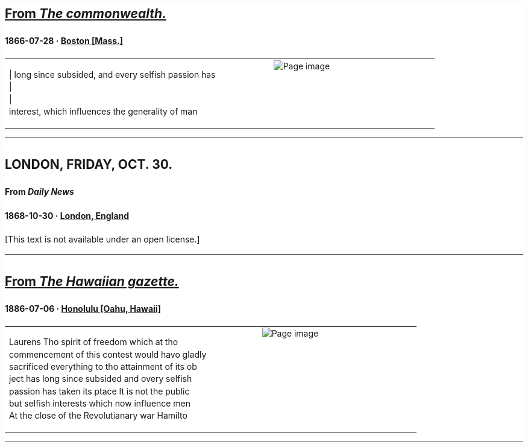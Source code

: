 
## [From _The commonwealth._](https://archive.org/details/sim_boston-commonwealth_1866-07-28_4_48/page/n0/mode/1up?view=theater)

#### 1866-07-28 &middot; [Boston [Mass.]](http://dbpedia.org/resource/Boston)

<table style="width: 100%;"><tr><td style="width: 50%">

  
| long since subsided, and every selfish passion has  
|  
|  
interest, which influences the generality of man
</td><td style="width: 50%; max-height: 75%; margin: auto; display: block;">
<img alt="Page image" src="https://iiif.archive.org/image/iiif/2/sim_boston-commonwealth_1866-07-28_4_48%2Fsim_boston-commonwealth_1866-07-28_4_48_jp2.zip%2Fsim_boston-commonwealth_1866-07-28_4_48_jp2%2Fsim_boston-commonwealth_1866-07-28_4_48_0000.jp2/pct:54.63157894736842,87.85548021455318,11.736842105263158,1.5585467057990081/600,/0/default.jpg"/>
</td>
</tr></table>

---

## LONDON, FRIDAY, OCT. 30.

#### From _Daily News_

#### 1868-10-30 &middot; [London, England](http://dbpedia.org/resource/London)

[This text is not available under an open license.]

---

## [From _The Hawaiian gazette._](https://www.loc.gov/resource/sn83025121/1886-07-06/ed-1/?sp=9)

#### 1886-07-06 &middot; [Honolulu [Oahu, Hawaii]](http://dbpedia.org/resource/Honolulu)

<table style="width: 100%;"><tr><td style="width: 50%">

  
Laurens Tho spirit of freedom which at tho  
commencement of this contest would havo gladly  
sacrificed everything to tho attainment of its ob­  
ject has long since subsided and overy selfish  
passion has taken its ptace It is not the public  
but selfish interests which now influence men  
At the close of the Revolutianary war Hamilto
</td><td style="width: 50%; max-height: 75%; margin: auto; display: block;">
<img alt="Page image" src="https://tile.loc.gov/image-services/iiif/service:ndnp:hihouml:batch_hihouml_damsel_ver01:data:sn83025121:00211108915:1886070601:0328/pct:58.28414839797639,12.31630510846746,16.842327150084316,3.2330300909727083/!600,600/0/default.jpg"/>
</td>
</tr></table>

---